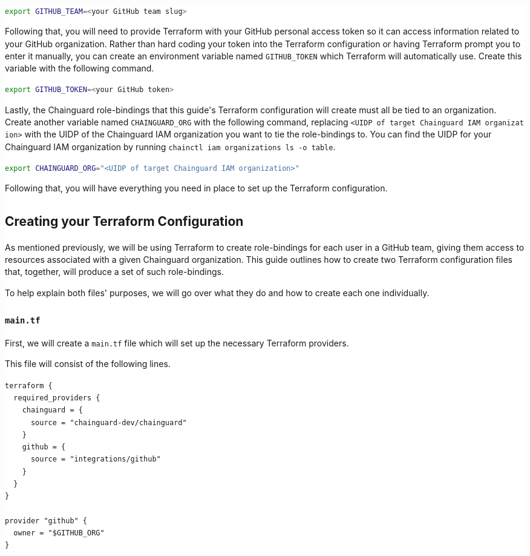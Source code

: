```sh
export GITHUB_TEAM=<your GitHub team slug>
```

Following that, you will need to provide Terraform with your GitHub personal access token so it can access information related to your GitHub organization. Rather than hard coding your token into the Terraform configuration or having Terraform prompt you to enter it manually, you can create an environment variable named `GITHUB_TOKEN` which Terraform will automatically use. Create this variable with the following command.

```sh
export GITHUB_TOKEN=<your GitHub token>
```

Lastly, the Chainguard role-bindings that this guide's Terraform configuration will create must all be tied to an organization. Create another variable named `CHAINGUARD_ORG` with the following command, replacing `<UIDP of target Chainguard IAM organization>` with the UIDP of the Chainguard IAM organization you want to tie the role-bindings to. You can find the UIDP for your Chainguard IAM organization by running `chainctl iam organizations ls -o table`.

```sh
export CHAINGUARD_ORG="<UIDP of target Chainguard IAM organization>"
```

Following that, you will have everything you need in place to set up the Terraform configuration.


## Creating your Terraform Configuration

As mentioned previously, we will be using Terraform to create role-bindings for each user in a GitHub team, giving them access to resources associated with a given Chainguard organization. This guide outlines how to create two Terraform configuration files that, together, will produce a set of such role-bindings.

To help explain both files' purposes, we will go over what they do and how to create each one individually.


### `main.tf`

First, we will create a `main.tf` file which will set up the necessary Terraform providers.

This file will consist of the following lines.

```hcl
terraform {
  required_providers {
    chainguard = {
      source = "chainguard-dev/chainguard"
    }
    github = {
      source = "integrations/github"
    }
  }
}

provider "github" {
  owner = "$GITHUB_ORG"
}
```
